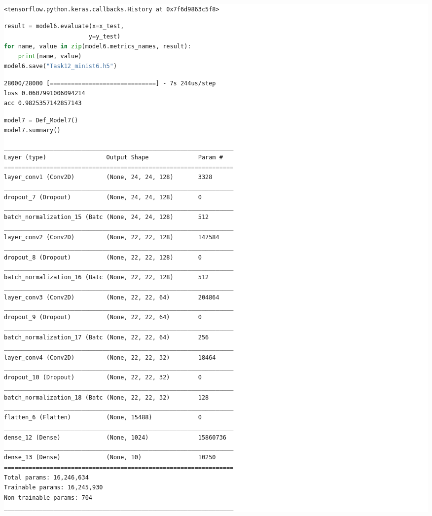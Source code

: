 



    <tensorflow.python.keras.callbacks.History at 0x7f6d9863c5f8>




```python
result = model6.evaluate(x=x_test,
                        y=y_test)
for name, value in zip(model6.metrics_names, result):
    print(name, value)
model6.save("Task12_minist6.h5")   
```

    28000/28000 [==============================] - 7s 244us/step
    loss 0.0607991006094214
    acc 0.9825357142857143



```python
model7 = Def_Model7()
model7.summary()
```

    _________________________________________________________________
    Layer (type)                 Output Shape              Param #   
    =================================================================
    layer_conv1 (Conv2D)         (None, 24, 24, 128)       3328      
    _________________________________________________________________
    dropout_7 (Dropout)          (None, 24, 24, 128)       0         
    _________________________________________________________________
    batch_normalization_15 (Batc (None, 24, 24, 128)       512       
    _________________________________________________________________
    layer_conv2 (Conv2D)         (None, 22, 22, 128)       147584    
    _________________________________________________________________
    dropout_8 (Dropout)          (None, 22, 22, 128)       0         
    _________________________________________________________________
    batch_normalization_16 (Batc (None, 22, 22, 128)       512       
    _________________________________________________________________
    layer_conv3 (Conv2D)         (None, 22, 22, 64)        204864    
    _________________________________________________________________
    dropout_9 (Dropout)          (None, 22, 22, 64)        0         
    _________________________________________________________________
    batch_normalization_17 (Batc (None, 22, 22, 64)        256       
    _________________________________________________________________
    layer_conv4 (Conv2D)         (None, 22, 22, 32)        18464     
    _________________________________________________________________
    dropout_10 (Dropout)         (None, 22, 22, 32)        0         
    _________________________________________________________________
    batch_normalization_18 (Batc (None, 22, 22, 32)        128       
    _________________________________________________________________
    flatten_6 (Flatten)          (None, 15488)             0         
    _________________________________________________________________
    dense_12 (Dense)             (None, 1024)              15860736  
    _________________________________________________________________
    dense_13 (Dense)             (None, 10)                10250     
    =================================================================
    Total params: 16,246,634
    Trainable params: 16,245,930
    Non-trainable params: 704
    _________________________________________________________________
